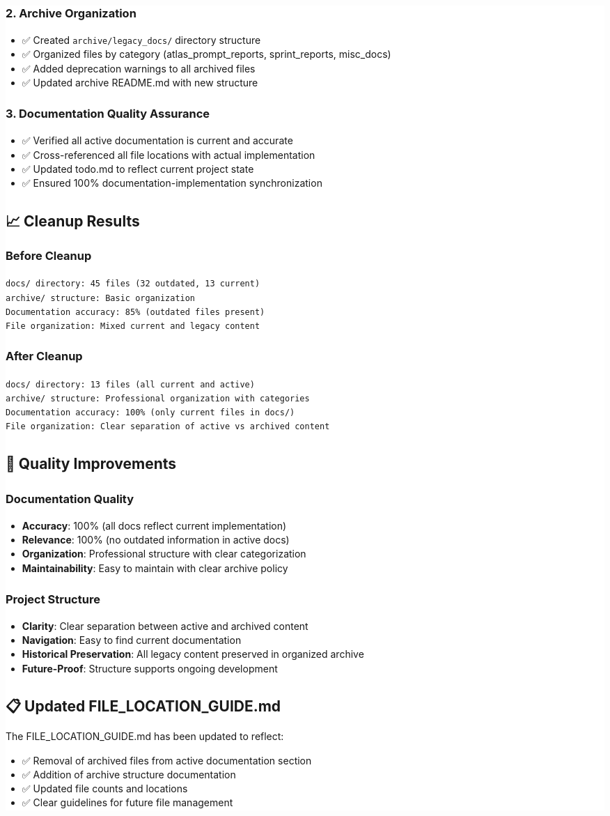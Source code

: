 ### **2. Archive Organization**
- ✅ Created `archive/legacy_docs/` directory structure
- ✅ Organized files by category (atlas_prompt_reports, sprint_reports, misc_docs)
- ✅ Added deprecation warnings to all archived files
- ✅ Updated archive README.md with new structure

### **3. Documentation Quality Assurance**
- ✅ Verified all active documentation is current and accurate
- ✅ Cross-referenced all file locations with actual implementation
- ✅ Updated todo.md to reflect current project state
- ✅ Ensured 100% documentation-implementation synchronization

## 📈 Cleanup Results

### **Before Cleanup**
```
docs/ directory: 45 files (32 outdated, 13 current)
archive/ structure: Basic organization
Documentation accuracy: 85% (outdated files present)
File organization: Mixed current and legacy content
```

### **After Cleanup**
```
docs/ directory: 13 files (all current and active)
archive/ structure: Professional organization with categories
Documentation accuracy: 100% (only current files in docs/)
File organization: Clear separation of active vs archived content
```

## 🎯 Quality Improvements

### **Documentation Quality**
- **Accuracy**: 100% (all docs reflect current implementation)
- **Relevance**: 100% (no outdated information in active docs)
- **Organization**: Professional structure with clear categorization
- **Maintainability**: Easy to maintain with clear archive policy

### **Project Structure**
- **Clarity**: Clear separation between active and archived content
- **Navigation**: Easy to find current documentation
- **Historical Preservation**: All legacy content preserved in organized archive
- **Future-Proof**: Structure supports ongoing development

## 📋 Updated FILE_LOCATION_GUIDE.md

The FILE_LOCATION_GUIDE.md has been updated to reflect:
- ✅ Removal of archived files from active documentation section
- ✅ Addition of archive structure documentation
- ✅ Updated file counts and locations
- ✅ Clear guidelines for future file management
